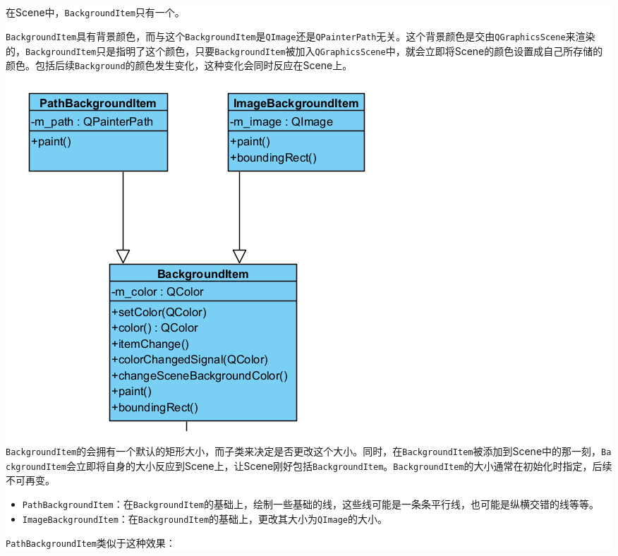 在Scene中，`BackgroundItem`​只有一个。

​`BackgroundItem`​具有背景颜色，而与这个`BackgroundItem`​是`QImage`​还是`QPainterPath`​无关。这个背景颜色是交由`QGraphicsScene`​来渲染的，`BackgroundItem`​只是指明了这个颜色，只要`BackgroundItem`​被加入`QGraphicsScene`​中，就会立即将Scene的颜色设置成自己所存储的颜色。包括后续`Background`​的颜色发生变化，这种变化会同时反应在Scene上。

​![image](assets/image-20240907141115-vgv2auz.png)​

​`BackgroundItem`​的会拥有一个默认的矩形大小，而子类来决定是否更改这个大小。同时，在`BackgroundItem`​被添加到Scene中的那一刻，`BackgroundItem`​会立即将自身的大小反应到Scene上，让Scene刚好包括`BackgroundItem`​。`BackgroundItem`​的大小通常在初始化时指定，后续不可再变。

* ​`PathBackgroundItem`​：在`BackgroundItem`​的基础上，绘制一些基础的线，这些线可能是一条条平行线，也可能是纵横交错的线等等。
* ​`ImageBackgroundItem`​：在`BackgroundItem`​的基础上，更改其大小为`QImage`​的大小。

​`PathBackgroundItem`​类似于这种效果：
